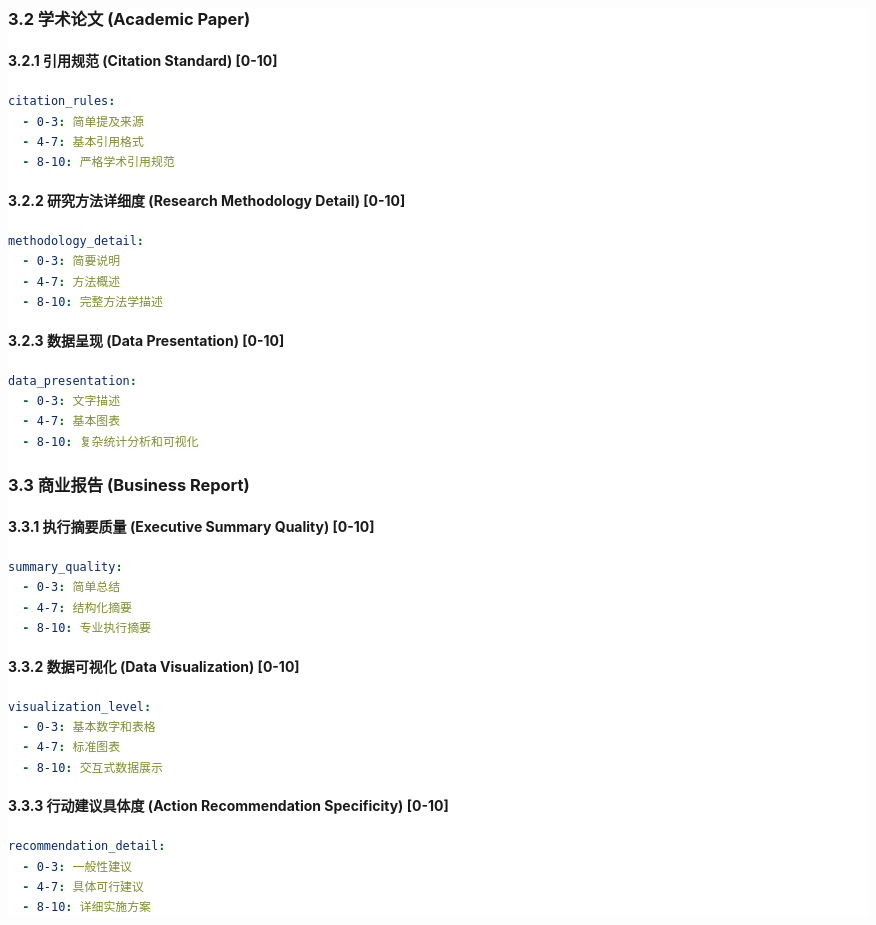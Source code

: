 ### 3.2 学术论文 (Academic Paper)

#### 3.2.1 引用规范 (Citation Standard) [0-10]

```yaml
citation_rules:
  - 0-3: 简单提及来源
  - 4-7: 基本引用格式
  - 8-10: 严格学术引用规范
```

#### 3.2.2 研究方法详细度 (Research Methodology Detail) [0-10]

```yaml
methodology_detail:
  - 0-3: 简要说明
  - 4-7: 方法概述
  - 8-10: 完整方法学描述
```

#### 3.2.3 数据呈现 (Data Presentation) [0-10]

```yaml
data_presentation:
  - 0-3: 文字描述
  - 4-7: 基本图表
  - 8-10: 复杂统计分析和可视化
```

### 3.3 商业报告 (Business Report)

#### 3.3.1 执行摘要质量 (Executive Summary Quality) [0-10]

```yaml
summary_quality:
  - 0-3: 简单总结
  - 4-7: 结构化摘要
  - 8-10: 专业执行摘要
```

#### 3.3.2 数据可视化 (Data Visualization) [0-10]

```yaml
visualization_level:
  - 0-3: 基本数字和表格
  - 4-7: 标准图表
  - 8-10: 交互式数据展示
```

#### 3.3.3 行动建议具体度 (Action Recommendation Specificity) [0-10]

```yaml
recommendation_detail:
  - 0-3: 一般性建议
  - 4-7: 具体可行建议
  - 8-10: 详细实施方案
```
